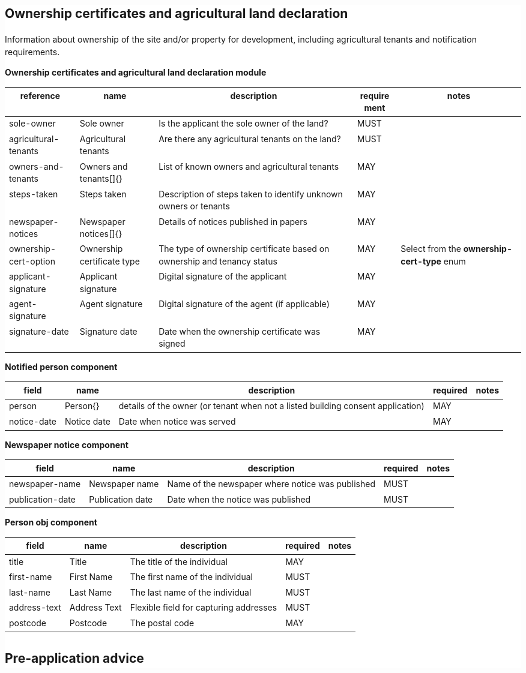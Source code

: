 ## Ownership certificates and agricultural land declaration

Information about ownership of the site and/or property for development, including agricultural tenants and notification requirements.


**Ownership certificates and agricultural land declaration module**

| reference | name | description | requirement | notes |
| --- | --- | --- | --- | --- |
| sole-owner | Sole owner | Is the applicant the sole owner of the land? | MUST |  |
| agricultural-tenants | Agricultural tenants | Are there any agricultural tenants on the land? | MUST |  |
| owners-and-tenants | Owners and tenants[]{} | List of known owners and agricultural tenants | MAY |  |
| steps-taken | Steps taken | Description of steps taken to identify unknown owners or tenants | MAY |  |
| newspaper-notices | Newspaper notices[]{} | Details of notices published in papers | MAY |  |
| ownership-cert-option | Ownership certificate type | The type of ownership certificate based on ownership and tenancy status | MAY | Select from the **ownership-cert-type** enum |
| applicant-signature | Applicant signature | Digital signature of the applicant | MAY |  |
| agent-signature | Agent signature | Digital signature of the agent (if applicable) | MAY |  |
| signature-date | Signature date | Date when the ownership certificate was signed | MAY |  |


**Notified person component**

field | name | description | required | notes
-- | -- | -- | -- | --
person | Person{} | details of the owner (or tenant when not a listed building consent application) | MAY | 
notice-date | Notice date | Date when notice was served | MAY | 


**Newspaper notice component**

field | name | description | required | notes
-- | -- | -- | -- | --
newspaper-name | Newspaper name | Name of the newspaper where notice was published | MUST | 
publication-date | Publication date | Date when the notice was published | MUST | 


**Person obj component**

field | name | description | required | notes
-- | -- | -- | -- | --
title | Title | The title of the individual | MAY | 
first-name | First Name | The first name of the individual | MUST | 
last-name | Last Name | The last name of the individual | MUST | 
address-text | Address Text | Flexible field for capturing addresses | MUST | 
postcode | Postcode | The postal code | MAY | 



## Pre-application advice
